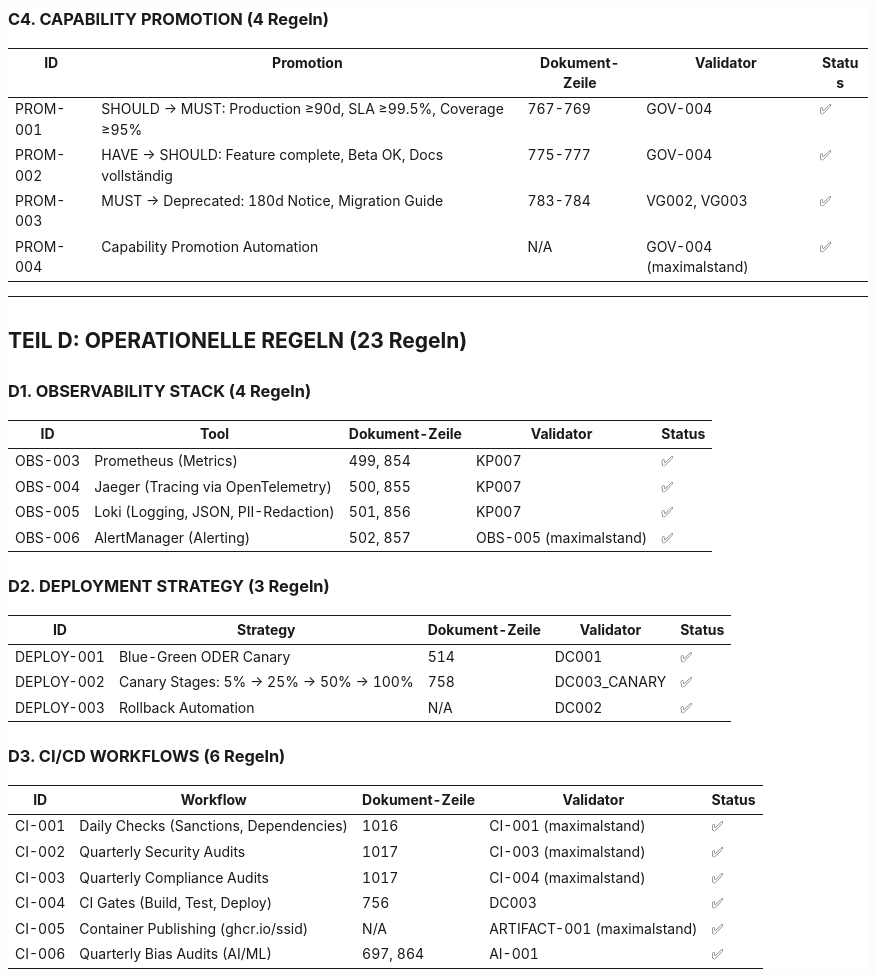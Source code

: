### C4. CAPABILITY PROMOTION (4 Regeln)

| ID | Promotion | Dokument-Zeile | Validator | Status |
|----|-----------|----------------|-----------|--------|
| PROM-001 | SHOULD → MUST: Production ≥90d, SLA ≥99.5%, Coverage ≥95% | 767-769 | GOV-004 | ✅ |
| PROM-002 | HAVE → SHOULD: Feature complete, Beta OK, Docs vollständig | 775-777 | GOV-004 | ✅ |
| PROM-003 | MUST → Deprecated: 180d Notice, Migration Guide | 783-784 | VG002, VG003 | ✅ |
| PROM-004 | Capability Promotion Automation | N/A | GOV-004 (maximalstand) | ✅ |

---

## TEIL D: OPERATIONELLE REGELN (23 Regeln)

### D1. OBSERVABILITY STACK (4 Regeln)

| ID | Tool | Dokument-Zeile | Validator | Status |
|----|------|----------------|-----------|--------|
| OBS-003 | Prometheus (Metrics) | 499, 854 | KP007 | ✅ |
| OBS-004 | Jaeger (Tracing via OpenTelemetry) | 500, 855 | KP007 | ✅ |
| OBS-005 | Loki (Logging, JSON, PII-Redaction) | 501, 856 | KP007 | ✅ |
| OBS-006 | AlertManager (Alerting) | 502, 857 | OBS-005 (maximalstand) | ✅ |

### D2. DEPLOYMENT STRATEGY (3 Regeln)

| ID | Strategy | Dokument-Zeile | Validator | Status |
|----|----------|----------------|-----------|--------|
| DEPLOY-001 | Blue-Green ODER Canary | 514 | DC001 | ✅ |
| DEPLOY-002 | Canary Stages: 5% → 25% → 50% → 100% | 758 | DC003_CANARY | ✅ |
| DEPLOY-003 | Rollback Automation | N/A | DC002 | ✅ |

### D3. CI/CD WORKFLOWS (6 Regeln)

| ID | Workflow | Dokument-Zeile | Validator | Status |
|----|----------|----------------|-----------|--------|
| CI-001 | Daily Checks (Sanctions, Dependencies) | 1016 | CI-001 (maximalstand) | ✅ |
| CI-002 | Quarterly Security Audits | 1017 | CI-003 (maximalstand) | ✅ |
| CI-003 | Quarterly Compliance Audits | 1017 | CI-004 (maximalstand) | ✅ |
| CI-004 | CI Gates (Build, Test, Deploy) | 756 | DC003 | ✅ |
| CI-005 | Container Publishing (ghcr.io/ssid) | N/A | ARTIFACT-001 (maximalstand) | ✅ |
| CI-006 | Quarterly Bias Audits (AI/ML) | 697, 864 | AI-001 | ✅ |
